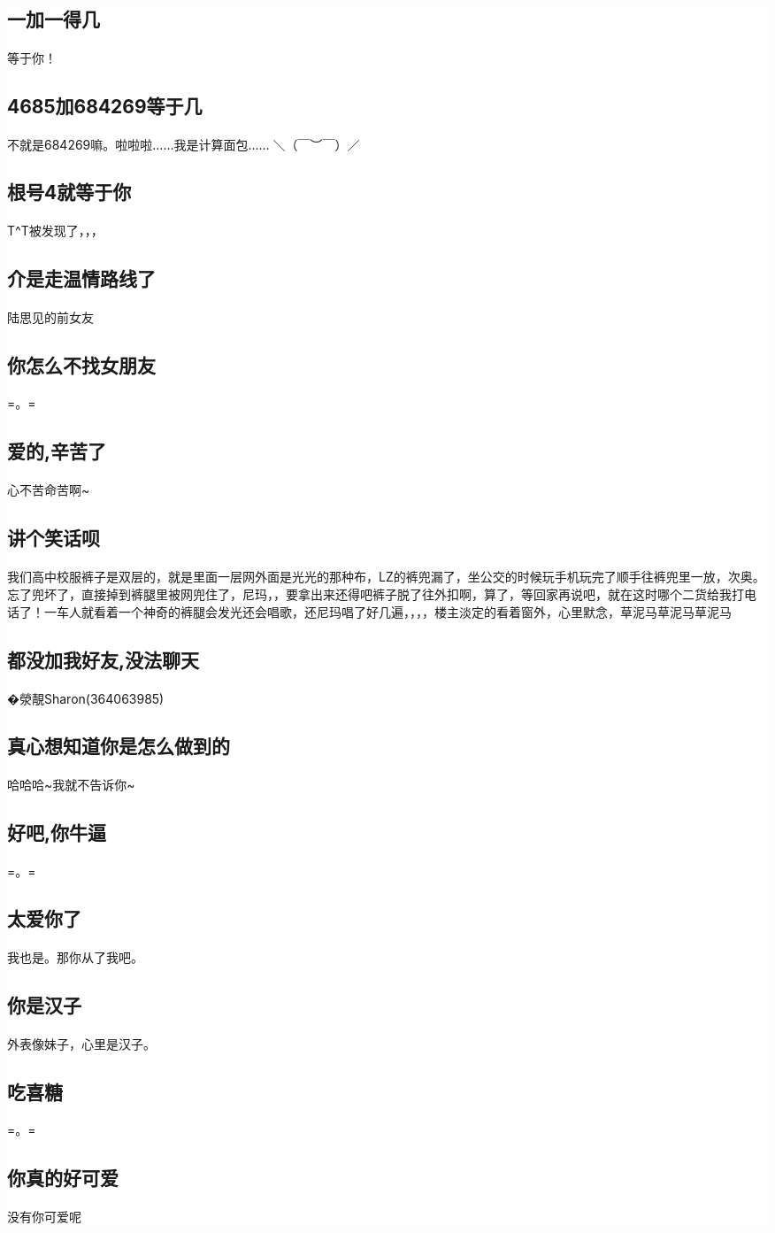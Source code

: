 ## 一加一得几
等于你！

## 4685加684269等于几
不就是684269嘛。啦啦啦……我是计算面包…… ＼（￣︶￣）／

## 根号4就等于你
T^T被发现了，，，

## 介是走温情路线了
陆思见的前女友

## 你怎么不找女朋友
=。=

## 爱的,辛苦了
心不苦命苦啊~

## 讲个笑话呗
我们高中校服裤子是双层的，就是里面一层网外面是光光的那种布，LZ的裤兜漏了，坐公交的时候玩手机玩完了顺手往裤兜里一放，次奥。忘了兜坏了，直接掉到裤腿里被网兜住了，尼玛，，要拿出来还得吧裤子脱了往外扣啊，算了，等回家再说吧，就在这时哪个二货给我打电话了！一车人就看着一个神奇的裤腿会发光还会唱歌，还尼玛唱了好几遍，，，，楼主淡定的看着窗外，心里默念，草泥马草泥马草泥马

## 都没加我好友,没法聊天
�滎靚Sharon(364063985)

## 真心想知道你是怎么做到的
哈哈哈~我就不告诉你~

## 好吧,你牛逼
=。=

## 太爱你了
我也是。那你从了我吧。

## 你是汉子
外表像妹子，心里是汉子。

## 吃喜糖
=。=

## 你真的好可爱
没有你可爱呢
